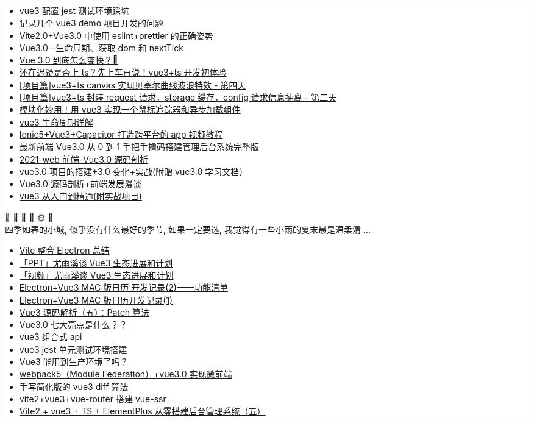 - [vue3 配置 jest 测试环境踩坑](https://segmentfault.com/a/1190000040202502?content_source_url=https://github.com/vue3/vue3-News)
- [记录几个 vue3 demo 项目开发的问题](https://segmentfault.com/a/1190000040266862?content_source_url=https://github.com/vue3/vue3-News)
- [Vite2.0+Vue3.0 中使用 eslint+prettier 的正确姿势](https://juejin.cn/post/6977611901232480286?content_source_url=https://github.com/vue3/vue3-News)
- [Vue3.0--生命周期、获取 dom 和 nextTick](https://juejin.cn/post/6978069303438344205?content_source_url=https://github.com/vue3/vue3-News)
- [Vue 3.0 到底怎么变快？🚀](https://juejin.cn/post/6979039113689169957?content_source_url=https://github.com/vue3/vue3-News)
- [还在迟疑是否上 ts？先上车再说！vue3+ts 开发初体验](https://juejin.cn/post/6979034498352545829?content_source_url=https://github.com/vue3/vue3-News)
- [[项目篇]vue3+ts canvas 实现贝塞尔曲线波浪特效 - 第四天](https://juejin.cn/post/6979282880690126885?content_source_url=https://github.com/vue3/vue3-News)
- [[项目篇]vue3+ts 封装 request 请求，storage 缓存，config 请求信息抽离 - 第二天](https://juejin.cn/post/6978609399682039839?content_source_url=https://github.com/vue3/vue3-News)
- [模块化妙用！用 vue3 实现一个鼠标追踪器和异步加载组件](https://juejin.cn/post/6977516415758630926?content_source_url=https://github.com/vue3/vue3-News)
- [vue3 生命周期详解](https://www.bilibili.com/video/BV1UL411p74P?content_source_url=https://github.com/vue3/vue3-News)
- [Ionic5+Vue3+Capacitor 打造跨平台的 app 视频教程](https://www.bilibili.com/video/BV1C54y1J76H?content_source_url=https://github.com/vue3/vue3-News)
- [最新前端 Vue3.0 从 0 到 1 手把手撸码搭建管理后台系统完整版](https://www.bilibili.com/video/BV1sf4y1b7W1?content_source_url=https://github.com/vue3/vue3-News)
- [2021-web 前端-Vue3.0 源码剖析](https://www.bilibili.com/video/BV1ag411u7zG?content_source_url=https://github.com/vue3/vue3-News)
- [vue3.0 项目的搭建+3.0 变化+实战(附赠 vue3.0 学习文档）](https://www.bilibili.com/video/BV1D44y1B7hT?content_source_url=https://github.com/vue3/vue3-News)
- [Vue3.0 源码剖析+前端发展漫谈](https://www.bilibili.com/video/BV1i54y1H75V?content_source_url=https://github.com/vue3/vue3-News)
- [vue3 从入门到精通(附实战项目)](https://ke.qq.com/course/3385383?content_source_url=https://github.com/vue3/vue3-News)

🌺 🌸 🌼 🌻 🌞 🌝  
四季如春的小城, 似乎没有什么最好的季节, 如果一定要选, 我觉得有一些小雨的夏末最是温柔清 ...

- [Vite 整合 Electron 总结](https://juejin.cn/post/6965792592663412743?content_source_url=https://github.com/vue3/vue3-News)
- [「PPT」尤雨溪谈 Vue3 生态进展和计划](https://baijiahao.baidu.com/s?id=1701017525409475609&wfr=spider&for=pc?content_source_url=https://github.com/vue3/vue3-News)
- [「视频」尤雨溪谈 Vue3 生态进展和计划](https://baijiahao.baidu.com/s?id=1701415517962408770&wfr=spider&for=pc?content_source_url=https://github.com/vue3/vue3-News)
- [Electron+Vue3 MAC 版日历 开发记录(2)——功能清单](https://juejin.cn/post/6968972252389851172?content_source_url=https://github.com/vue3/vue3-News)
- [Electron+Vue3 MAC 版日历开发记录(1)](https://juejin.cn/post/6968670953836380196?content_source_url=https://github.com/vue3/vue3-News)
- [Vue3 源码解析（五）：Patch 算法](https://juejin.cn/post/6968585717924495368?content_source_url=https://github.com/vue3/vue3-News)
- [Vue3.0 七大亮点是什么？？](https://juejin.cn/post/6968261755063500831?content_source_url=https://github.com/vue3/vue3-News)
- [vue3 组合式 api](https://segmentfault.com/a/1190000040109375?content_source_url=https://github.com/vue3/vue3-News)
- [vue3 jest 单元测试环境搭建](https://zhuanlan.zhihu.com/p/377566681?content_source_url=https://github.com/vue3/vue3-News)
- [Vue3 能用到生产环境了吗？](https://zhuanlan.zhihu.com/p/372766813?content_source_url=https://github.com/vue3/vue3-News)
- [webpack5（Module Federation）+vue3.0 实现微前端](https://juejin.cn/post/6962052554859642916?content_source_url=https://github.com/vue3/vue3-News)
- [手写简化版的 vue3 diff 算法](https://juejin.cn/post/6962783046009356295?content_source_url=https://github.com/vue3/vue3-News)
- [vite2+vue3+vue-router 搭建 vue-ssr](https://juejin.cn/post/6961751475219496997?content_source_url=https://github.com/vue3/vue3-News)
- [Vite2 + vue3 + TS + ElementPlus 从零搭建后台管理系统（五）](https://juejin.cn/post/6961604058704511007?content_source_url=https://github.com/vue3/vue3-News)